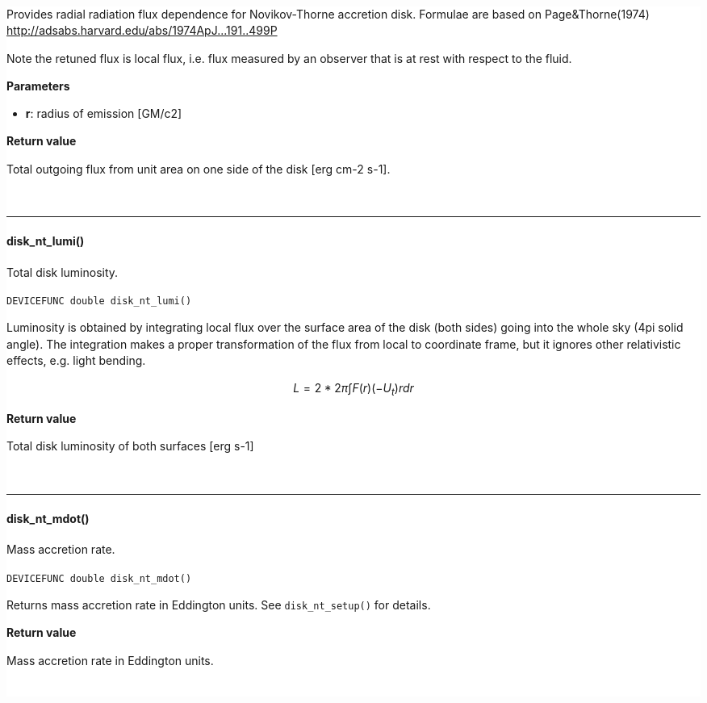 Provides radial radiation flux dependence for Novikov-Thorne accretion disk. Formulae are based on Page&Thorne(1974) http://adsabs.harvard.edu/abs/1974ApJ...191..499P

Note the retuned flux is local flux, i.e. flux measured by an observer that is at rest with respect to the fluid.

**Parameters**

* **r**: radius of emission [GM/c2]


**Return value**

Total outgoing flux from unit area on one side of the disk [erg cm-2 s-1]. 




<br>

---------

#### disk_nt_lumi()

Total disk luminosity.


    DEVICEFUNC double disk_nt_lumi()

Luminosity is obtained by integrating local flux over the surface area of the disk (both sides) going into the whole sky (4pi solid angle). The integration makes a proper transformation of the flux from local to coordinate frame, but it ignores other relativistic effects, e.g. light bending.


```math
L = 2 * 2\pi \int F(r) (-U_t) r dr
```


**Return value**

Total disk luminosity of both surfaces [erg s-1] 




<br>

---------

#### disk_nt_mdot()

Mass accretion rate.


    DEVICEFUNC double disk_nt_mdot()

Returns mass accretion rate in Eddington units. See `disk_nt_setup()` for details.

**Return value**

Mass accretion rate in Eddington units. 




<br>
